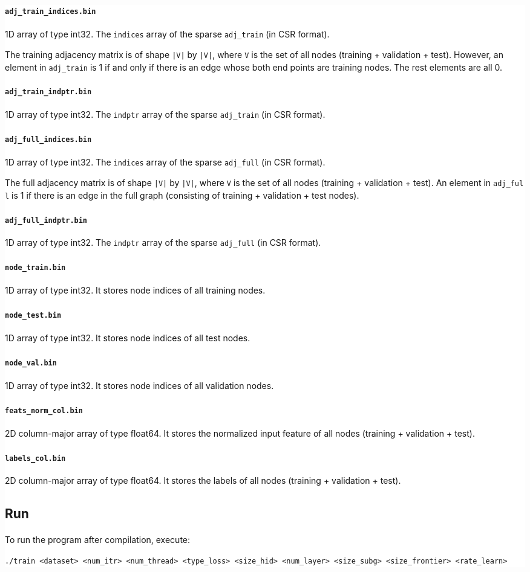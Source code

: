 
#### `adj_train_indices.bin`

1D array of type int32. The `indices` array of the sparse `adj_train` (in CSR format).

The training adjacency matrix is of shape `|V|` by `|V|`, where `V` is the set of all nodes (training + validation + test). However, an element in `adj_train` is 1 if and only if there is an edge whose both end points are training nodes. The rest elements are all 0. 


#### `adj_train_indptr.bin`

1D array of type int32. The `indptr` array of the sparse `adj_train` (in CSR format).

#### `adj_full_indices.bin`

1D array of type int32. The `indices` array of the sparse `adj_full` (in CSR format).

The full adjacency matrix is of shape `|V|` by `|V|`, where `V` is the set of all nodes (training + validation + test). An element in `adj_full` is 1 if there is an edge in the full graph (consisting of training + validation + test nodes). 

#### `adj_full_indptr.bin`

1D array of type int32. The `indptr` array of the sparse `adj_full` (in CSR format).

#### `node_train.bin`

1D array of type int32. It stores node indices of all training nodes. 

#### `node_test.bin`

1D array of type int32. It stores node indices of all test nodes.

#### `node_val.bin`

1D array of type int32. It stores node indices of all validation nodes.

#### `feats_norm_col.bin`

2D column-major array of type float64. It stores the normalized input feature of all nodes (training + validation + test).

#### `labels_col.bin`

2D column-major array of type float64. It stores the labels of all nodes (training + validation + test).


## Run

To run the program after compilation, execute:

```
./train <dataset> <num_itr> <num_thread> <type_loss> <size_hid> <num_layer> <size_subg> <size_frontier> <rate_learn>
```
